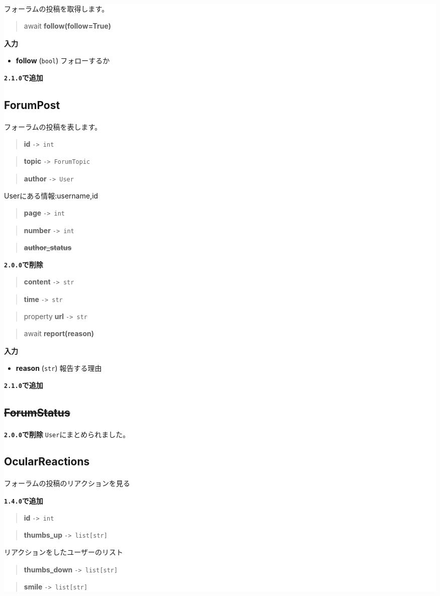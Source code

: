 フォーラムの投稿を取得します。

> await **follow(follow=True)**

**入力**
- **follow** (`bool`) フォローするか

**`2.1.0`で追加**

## ForumPost

フォーラムの投稿を表します。

> **id** `-> int`

> **topic** `-> ForumTopic`

> **author** `-> User`

Userにある情報:username,id

> **page** `-> int`

> **number** `-> int`

> ~~**author_status**~~

**`2.0.0`で削除**

> **content** `-> str`

> **time** `-> str`

> property **url** `-> str`

> await **report(reason)**

**入力**
- **reason** (`str`) 報告する理由

**`2.1.0`で追加**

## ~~ForumStatus~~

**`2.0.0`で削除** `User`にまとめられました。

## OcularReactions

フォーラムの投稿のリアクションを見る

**`1.4.0`で追加**

> **id** `-> int`

> **thumbs_up** `-> list[str]`

リアクションをしたユーザーのリスト

> **thumbs_down** `-> list[str]`

> **smile** `-> list[str]`
